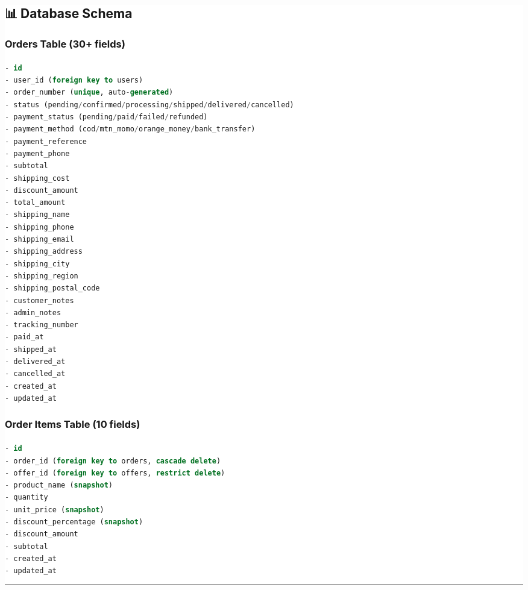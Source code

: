 
## 📊 Database Schema

### **Orders Table** (30+ fields)
```sql
- id
- user_id (foreign key to users)
- order_number (unique, auto-generated)
- status (pending/confirmed/processing/shipped/delivered/cancelled)
- payment_status (pending/paid/failed/refunded)
- payment_method (cod/mtn_momo/orange_money/bank_transfer)
- payment_reference
- payment_phone
- subtotal
- shipping_cost
- discount_amount
- total_amount
- shipping_name
- shipping_phone
- shipping_email
- shipping_address
- shipping_city
- shipping_region
- shipping_postal_code
- customer_notes
- admin_notes
- tracking_number
- paid_at
- shipped_at
- delivered_at
- cancelled_at
- created_at
- updated_at
```

### **Order Items Table** (10 fields)
```sql
- id
- order_id (foreign key to orders, cascade delete)
- offer_id (foreign key to offers, restrict delete)
- product_name (snapshot)
- quantity
- unit_price (snapshot)
- discount_percentage (snapshot)
- discount_amount
- subtotal
- created_at
- updated_at
```

---
